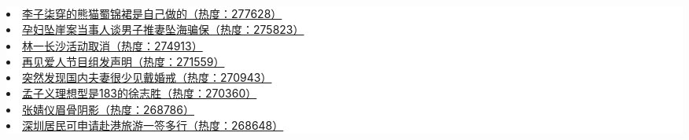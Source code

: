 <li>
<a href="https://s.weibo.com/weibo?q=%23%E6%9D%8E%E5%AD%90%E6%9F%92%E7%A9%BF%E7%9A%84%E7%86%8A%E7%8C%AB%E8%9C%80%E9%94%A6%E8%A3%99%E6%98%AF%E8%87%AA%E5%B7%B1%E5%81%9A%E7%9A%84%23" target="weibo">
李子柒穿的熊猫蜀锦裙是自己做的（热度：277628）
</a>
</li>

<li>
<a href="https://s.weibo.com/weibo?q=%23%E5%AD%95%E5%A6%87%E5%9D%A0%E5%B4%96%E6%A1%88%E5%BD%93%E4%BA%8B%E4%BA%BA%E8%B0%88%E7%94%B7%E5%AD%90%E6%8E%A8%E5%A6%BB%E5%9D%A0%E6%B5%B7%E9%AA%97%E4%BF%9D%23" target="weibo">
孕妇坠崖案当事人谈男子推妻坠海骗保（热度：275823）
</a>
</li>

<li>
<a href="https://s.weibo.com/weibo?q=%23%E6%9E%97%E4%B8%80%E9%95%BF%E6%B2%99%E6%B4%BB%E5%8A%A8%E5%8F%96%E6%B6%88%23" target="weibo">
林一长沙活动取消（热度：274913）
</a>
</li>

<li>
<a href="https://s.weibo.com/weibo?q=%23%E5%86%8D%E8%A7%81%E7%88%B1%E4%BA%BA%E8%8A%82%E7%9B%AE%E7%BB%84%E5%8F%91%E5%A3%B0%E6%98%8E%23" target="weibo">
再见爱人节目组发声明（热度：271559）
</a>
</li>

<li>
<a href="https://s.weibo.com/weibo?q=%23%E7%AA%81%E7%84%B6%E5%8F%91%E7%8E%B0%E5%9B%BD%E5%86%85%E5%A4%AB%E5%A6%BB%E5%BE%88%E5%B0%91%E8%A7%81%E6%88%B4%E5%A9%9A%E6%88%92%23" target="weibo">
突然发现国内夫妻很少见戴婚戒（热度：270943）
</a>
</li>

<li>
<a href="https://s.weibo.com/weibo?q=%23%E5%AD%9F%E5%AD%90%E4%B9%89%E7%90%86%E6%83%B3%E5%9E%8B%E6%98%AF183%E7%9A%84%E5%BE%90%E5%BF%97%E8%83%9C%23" target="weibo">
孟子义理想型是183的徐志胜（热度：270360）
</a>
</li>

<li>
<a href="https://s.weibo.com/weibo?q=%23%E5%BC%A0%E5%A9%A7%E4%BB%AA%E7%9C%89%E9%AA%A8%E9%98%B4%E5%BD%B1%23" target="weibo">
张婧仪眉骨阴影（热度：268786）
</a>
</li>

<li>
<a href="https://s.weibo.com/weibo?q=%23%E6%B7%B1%E5%9C%B3%E5%B1%85%E6%B0%91%E5%8F%AF%E7%94%B3%E8%AF%B7%E8%B5%B4%E6%B8%AF%E6%97%85%E6%B8%B8%E4%B8%80%E7%AD%BE%E5%A4%9A%E8%A1%8C%23" target="weibo">
深圳居民可申请赴港旅游一签多行（热度：268648）
</a>
</li>
